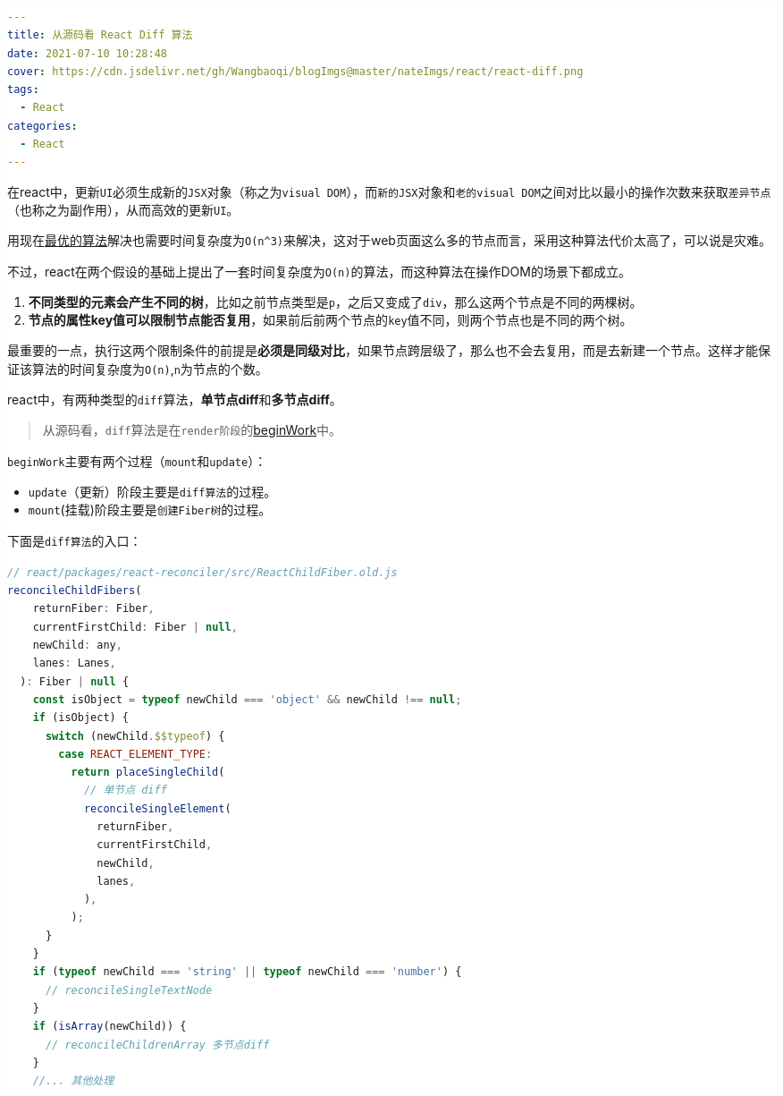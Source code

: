 ```yaml
---
title: 从源码看 React Diff 算法
date: 2021-07-10 10:28:48
cover: https://cdn.jsdelivr.net/gh/Wangbaoqi/blogImgs@master/nateImgs/react/react-diff.png
tags:
  - React
categories:
  - React
---
```




在react中，更新`UI`必须生成新的`JSX`对象（称之为`visual DOM`），而`新的JSX`对象和`老的visual DOM`之间对比以最小的操作次数来获取`差异节点`（也称之为副作用），从而高效的更新`UI`。

用现在[最优的算法](https://grfia.dlsi.ua.es/ml/algorithms/references/editsurvey_bille.pdf)解决也需要时间复杂度为`O(n^3)`来解决，这对于web页面这么多的节点而言，采用这种算法代价太高了，可以说是灾难。

不过，react在两个假设的基础上提出了一套时间复杂度为`O(n)`的算法，而这种算法在操作DOM的场景下都成立。

1. **不同类型的元素会产生不同的树**，比如之前节点类型是`p`，之后又变成了`div`，那么这两个节点是不同的两棵树。
2. **节点的属性key值可以限制节点能否复用**，如果前后前两个节点的`key`值不同，则两个节点也是不同的两个树。

最重要的一点，执行这两个限制条件的前提是**必须是同级对比**，如果节点跨层级了，那么也不会去复用，而是去新建一个节点。这样才能保证该算法的时间复杂度为`O(n)`,`n`为节点的个数。

react中，有两种类型的`diff`算法，**单节点diff**和**多节点diff**。

> 从源码看，`diff`算法是在`render阶段`的[beginWork](https://github.com/Wangbaoqi/react/blob/17.0.2/packages/react-reconciler/src/ReactFiberBeginWork.old.js#L3083)中。

`beginWork`主要有两个过程（`mount`和`update`）：

* `update`（更新）阶段主要是`diff算法`的过程。
* `mount`(挂载)阶段主要是`创建Fiber树`的过程。

下面是`diff算法`的入口：

```js
// react/packages/react-reconciler/src/ReactChildFiber.old.js
reconcileChildFibers(
    returnFiber: Fiber,
    currentFirstChild: Fiber | null,
    newChild: any,
    lanes: Lanes,
  ): Fiber | null {
    const isObject = typeof newChild === 'object' && newChild !== null;
    if (isObject) {
      switch (newChild.$$typeof) {
        case REACT_ELEMENT_TYPE:
          return placeSingleChild(
            // 单节点 diff
            reconcileSingleElement(
              returnFiber,
              currentFirstChild,
              newChild,
              lanes,
            ),
          );
      }
    }
    if (typeof newChild === 'string' || typeof newChild === 'number') {
      // reconcileSingleTextNode
    }
    if (isArray(newChild)) {
      // reconcileChildrenArray 多节点diff
    }
    //... 其他处理
```